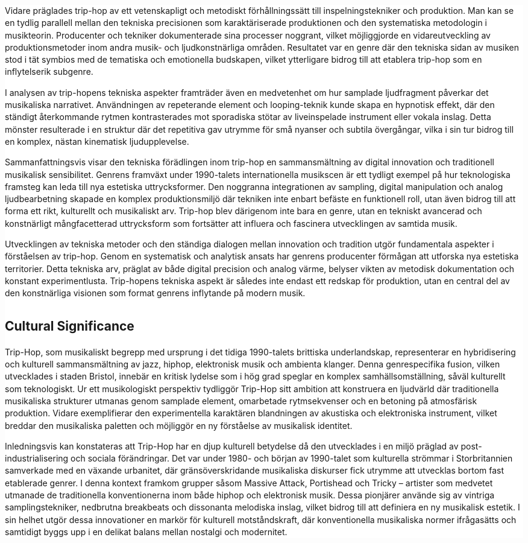 Vidare präglades trip-hop av ett vetenskapligt och metodiskt förhållningssätt till
inspelningstekniker och produktion. Man kan se en tydlig parallell mellan den tekniska precisionen
som karaktäriserade produktionen och den systematiska metodologin i musikteorin. Producenter och
tekniker dokumenterade sina processer noggrant, vilket möjliggjorde en vidareutveckling av
produktionsmetoder inom andra musik- och ljudkonstnärliga områden. Resultatet var en genre där den
tekniska sidan av musiken stod i tät symbios med de tematiska och emotionella budskapen, vilket
ytterligare bidrog till att etablera trip-hop som en inflytelserik subgenre.

I analysen av trip-hopens tekniska aspekter framträder även en medvetenhet om hur samplade
ljudfragment påverkar det musikaliska narrativet. Användningen av repeterande element och
looping-teknik kunde skapa en hypnotisk effekt, där den ständigt återkommande rytmen kontrasterades
mot sporadiska stötar av liveinspelade instrument eller vokala inslag. Detta mönster resulterade i
en struktur där det repetitiva gav utrymme för små nyanser och subtila övergångar, vilka i sin tur
bidrog till en komplex, nästan kinematisk ljudupplevelse.

Sammanfattningsvis visar den tekniska förädlingen inom trip-hop en sammansmältning av digital
innovation och traditionell musikalisk sensibilitet. Genrens framväxt under 1990-talets
internationella musikscen är ett tydligt exempel på hur teknologiska framsteg kan leda till nya
estetiska uttrycksformer. Den noggranna integrationen av sampling, digital manipulation och analog
ljudbearbetning skapade en komplex produktionsmiljö där tekniken inte enbart befäste en funktionell
roll, utan även bidrog till att forma ett rikt, kulturellt och musikaliskt arv. Trip-hop blev
därigenom inte bara en genre, utan en tekniskt avancerad och konstnärligt mångfacetterad
uttrycksform som fortsätter att influera och fascinera utvecklingen av samtida
musik.<newline><newline>

Utvecklingen av tekniska metoder och den ständiga dialogen mellan innovation och tradition utgör
fundamentala aspekter i förståelsen av trip-hop. Genom en systematisk och analytisk ansats har
genrens producenter förmågan att utforska nya estetiska territorier. Detta tekniska arv, präglat av
både digital precision och analog värme, belyser vikten av metodisk dokumentation och konstant
experimentlusta. Trip-hopens tekniska aspekt är således inte endast ett redskap för produktion, utan
en central del av den konstnärliga visionen som format genrens inflytande på modern musik.

## Cultural Significance

Trip-Hop, som musikaliskt begrepp med ursprung i det tidiga 1990-talets brittiska underlandskap,
representerar en hybridisering och kulturell sammansmältning av jazz, hiphop, elektronisk musik och
ambienta klanger. Denna genrespecifika fusion, vilken utvecklades i staden Bristol, innebär en
kritisk lydelse som i hög grad speglar en komplex samhällsomställning, såväl kulturellt som
teknologiskt. Ur ett musikologiskt perspektiv tydliggör Trip-Hop sitt ambition att konstruera en
ljudvärld där traditionella musikaliska strukturer utmanas genom samplade element, omarbetade
rytmsekvenser och en betoning på atmosfärisk produktion. Vidare exemplifierar den experimentella
karaktären blandningen av akustiska och elektroniska instrument, vilket breddar den musikaliska
paletten och möjliggör en ny förståelse av musikalisk identitet.

Inledningsvis kan konstateras att Trip-Hop har en djup kulturell betydelse då den utvecklades i en
miljö präglad av post-industrialisering och sociala förändringar. Det var under 1980- och början av
1990-talet som kulturella strömmar i Storbritannien samverkade med en växande urbanitet, där
gränsöverskridande musikaliska diskurser fick utrymme att utvecklas bortom fast etablerade genrer. I
denna kontext framkom grupper såsom Massive Attack, Portishead och Tricky – artister som medvetet
utmanade de traditionella konventionerna inom både hiphop och elektronisk musik. Dessa pionjärer
använde sig av vintriga samplingstekniker, nedbrutna breakbeats och dissonanta melodiska inslag,
vilket bidrog till att definiera en ny musikalisk estetik. I sin helhet utgör dessa innovationer en
markör för kulturell motståndskraft, där konventionella musikaliska normer ifrågasätts och samtidigt
byggs upp i en delikat balans mellan nostalgi och modernitet.

